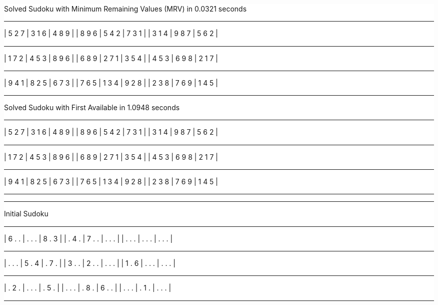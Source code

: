 Solved Sudoku with Minimum Remaining Values (MRV) in 0.0321 seconds
- - - - - - - - - - - - - 
| 5 2 7 | 3 1 6 | 4 8 9 | 
| 8 9 6 | 5 4 2 | 7 3 1 | 
| 3 1 4 | 9 8 7 | 5 6 2 | 
- - - - - - - - - - - - - 
| 1 7 2 | 4 5 3 | 8 9 6 | 
| 6 8 9 | 2 7 1 | 3 5 4 | 
| 4 5 3 | 6 9 8 | 2 1 7 | 
- - - - - - - - - - - - - 
| 9 4 1 | 8 2 5 | 6 7 3 | 
| 7 6 5 | 1 3 4 | 9 2 8 | 
| 2 3 8 | 7 6 9 | 1 4 5 | 
- - - - - - - - - - - - - 

Solved Sudoku with First Available in 1.0948 seconds
- - - - - - - - - - - - - 
| 5 2 7 | 3 1 6 | 4 8 9 | 
| 8 9 6 | 5 4 2 | 7 3 1 | 
| 3 1 4 | 9 8 7 | 5 6 2 | 
- - - - - - - - - - - - - 
| 1 7 2 | 4 5 3 | 8 9 6 | 
| 6 8 9 | 2 7 1 | 3 5 4 | 
| 4 5 3 | 6 9 8 | 2 1 7 | 
- - - - - - - - - - - - - 
| 9 4 1 | 8 2 5 | 6 7 3 | 
| 7 6 5 | 1 3 4 | 9 2 8 | 
| 2 3 8 | 7 6 9 | 1 4 5 | 
- - - - - - - - - - - - - 

----------------------------------------------------------------------------------------
Initial Sudoku
- - - - - - - - - - - - - 
| 6 . . | . . . | 8 . 3 | 
| . 4 . | 7 . . | . . . | 
| . . . | . . . | . . . | 
- - - - - - - - - - - - - 
| . . . | 5 . 4 | . 7 . | 
| 3 . . | 2 . . | . . . | 
| 1 . 6 | . . . | . . . | 
- - - - - - - - - - - - - 
| . 2 . | . . . | . 5 . | 
| . . . | . 8 . | 6 . . | 
| . . . | . 1 . | . . . | 
- - - - - - - - - - - - - 
